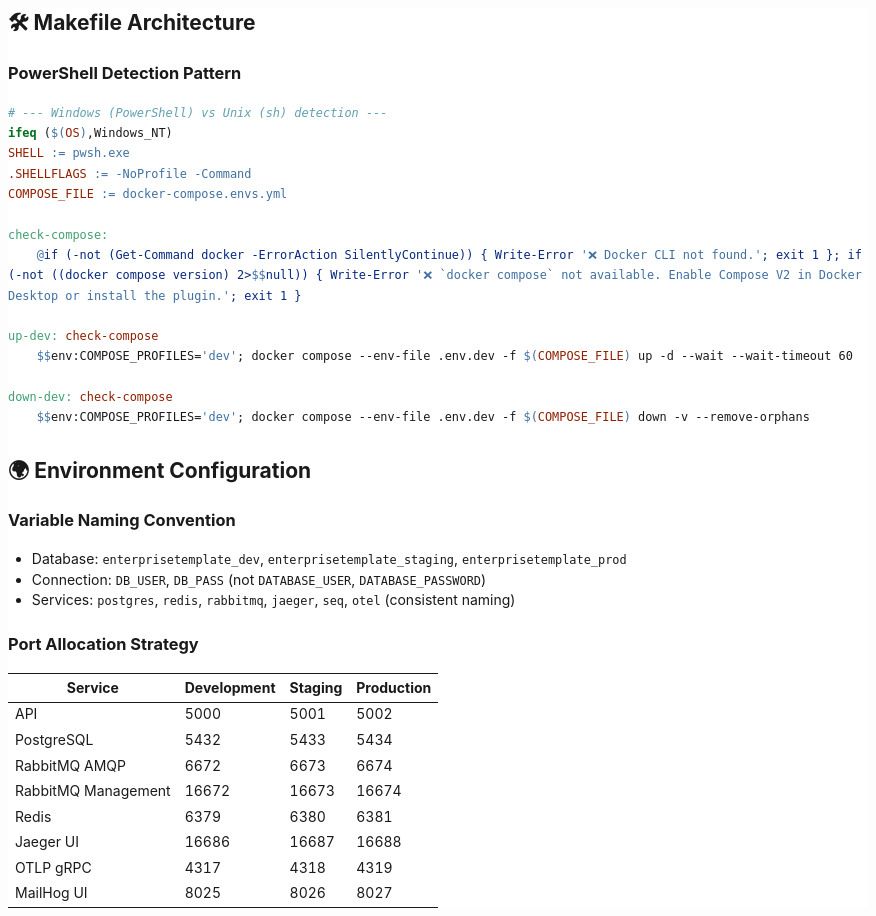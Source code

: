## 🛠️ Makefile Architecture

### **PowerShell Detection Pattern**

```makefile
# --- Windows (PowerShell) vs Unix (sh) detection ---
ifeq ($(OS),Windows_NT)
SHELL := pwsh.exe
.SHELLFLAGS := -NoProfile -Command
COMPOSE_FILE := docker-compose.envs.yml

check-compose:
	@if (-not (Get-Command docker -ErrorAction SilentlyContinue)) { Write-Error '❌ Docker CLI not found.'; exit 1 }; if (-not ((docker compose version) 2>$$null)) { Write-Error '❌ `docker compose` not available. Enable Compose V2 in Docker Desktop or install the plugin.'; exit 1 }

up-dev: check-compose
	$$env:COMPOSE_PROFILES='dev'; docker compose --env-file .env.dev -f $(COMPOSE_FILE) up -d --wait --wait-timeout 60

down-dev: check-compose
	$$env:COMPOSE_PROFILES='dev'; docker compose --env-file .env.dev -f $(COMPOSE_FILE) down -v --remove-orphans
```

## 🌍 Environment Configuration

### **Variable Naming Convention**

- Database: `enterprisetemplate_dev`, `enterprisetemplate_staging`, `enterprisetemplate_prod`
- Connection: `DB_USER`, `DB_PASS` (not `DATABASE_USER`, `DATABASE_PASSWORD`)
- Services: `postgres`, `redis`, `rabbitmq`, `jaeger`, `seq`, `otel` (consistent naming)

### **Port Allocation Strategy**

| Service             | Development | Staging | Production |
| ------------------- | ----------- | ------- | ---------- |
| API                 | 5000        | 5001    | 5002       |
| PostgreSQL          | 5432        | 5433    | 5434       |
| RabbitMQ AMQP       | 6672        | 6673    | 6674       |
| RabbitMQ Management | 16672       | 16673   | 16674      |
| Redis               | 6379        | 6380    | 6381       |
| Jaeger UI           | 16686       | 16687   | 16688      |
| OTLP gRPC           | 4317        | 4318    | 4319       |
| MailHog UI          | 8025        | 8026    | 8027       |
